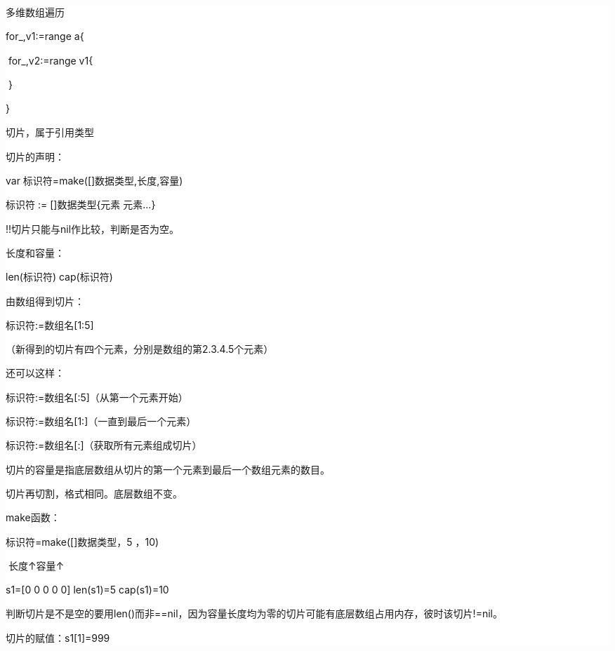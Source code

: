

多维数组遍历

for_,v1:=range a{

​        for_,v2:=range v1{

​      }

}





切片，属于引用类型



切片的声明：

var 标识符=make([]数据类型,长度,容量)

标识符 := []数据类型{元素 元素...}

!!切片只能与nil作比较，判断是否为空。

长度和容量：

len(标识符)        cap(标识符)



由数组得到切片：

标识符:=数组名[1:5]

（新得到的切片有四个元素，分别是数组的第2.3.4.5个元素）

还可以这样：

标识符:=数组名[:5]（从第一个元素开始）

标识符:=数组名[1:]（一直到最后一个元素）

标识符:=数组名[:]（获取所有元素组成切片）



切片的容量是指底层数组从切片的第一个元素到最后一个数组元素的数目。

切片再切割，格式相同。底层数组不变。



make函数：

标识符=make([]数据类型，5 ，10)

​                                       长度↑容量↑

s1=[0 0 0 0 0] len(s1)=5 cap(s1)=10

 

判断切片是不是空的要用len()而非==nil，因为容量长度均为零的切片可能有底层数组占用内存，彼时该切片!=nil。

切片的赋值：s1[1]=999
